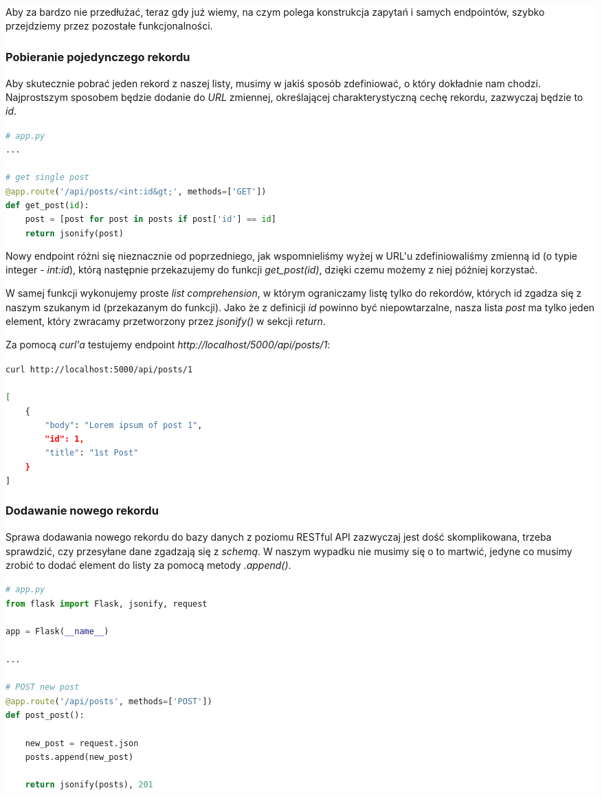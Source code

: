 Aby za bardzo nie przedłużać, teraz gdy już wiemy, na czym polega konstrukcja zapytań i samych endpointów, szybko przejdziemy przez pozostałe funkcjonalności.

### Pobieranie pojedynczego rekordu

Aby skutecznie pobrać jeden rekord z naszej listy, musimy w jakiś sposób zdefiniować, o który dokładnie nam chodzi. Najprostszym sposobem będzie dodanie do _URL_ zmiennej, określającej charakterystyczną cechę rekordu, zazwyczaj będzie to _id_.

```python
# app.py
...

# get single post
@app.route('/api/posts/<int:id&gt;', methods=['GET'])
def get_post(id):
    post = [post for post in posts if post['id'] == id]
    return jsonify(post)
```

Nowy endpoint różni się nieznacznie od poprzedniego, jak wspomnieliśmy wyżej w URL'u zdefiniowaliśmy zmienną id (o typie integer - _int:id_), którą następnie przekazujemy do funkcji *get_post(id)*, dzięki czemu możemy z niej później korzystać.

W samej funkcji wykonujemy proste _list comprehension_, w którym ograniczamy listę tylko do rekordów, których id zgadza się z naszym szukanym id (przekazanym do funkcji). Jako że z definicji _id_ powinno być niepowtarzalne, nasza lista _post_ ma tylko jeden element, który zwracamy przetworzony przez _jsonify()_ w sekcji _return_.

Za pomocą _curl'a_ testujemy endpoint _http://localhost/5000/api/posts/1_:

```bash
curl http://localhost:5000/api/posts/1

[
    {
        "body": "Lorem ipsum of post 1",
        "id": 1,
        "title": "1st Post"
    }
]
```

### Dodawanie nowego rekordu

Sprawa dodawania nowego rekordu do bazy danych z poziomu RESTful API zazwyczaj jest dość skomplikowana, trzeba sprawdzić, czy przesyłane dane zgadzają się z _schemą_. W naszym wypadku nie musimy się o to martwić, jedyne co musimy zrobić to dodać element do listy za pomocą metody _.append()_.

```python
# app.py
from flask import Flask, jsonify, request

app = Flask(__name__)

...

# POST new post
@app.route('/api/posts', methods=['POST'])
def post_post():

    new_post = request.json
    posts.append(new_post)

    return jsonify(posts), 201
```
